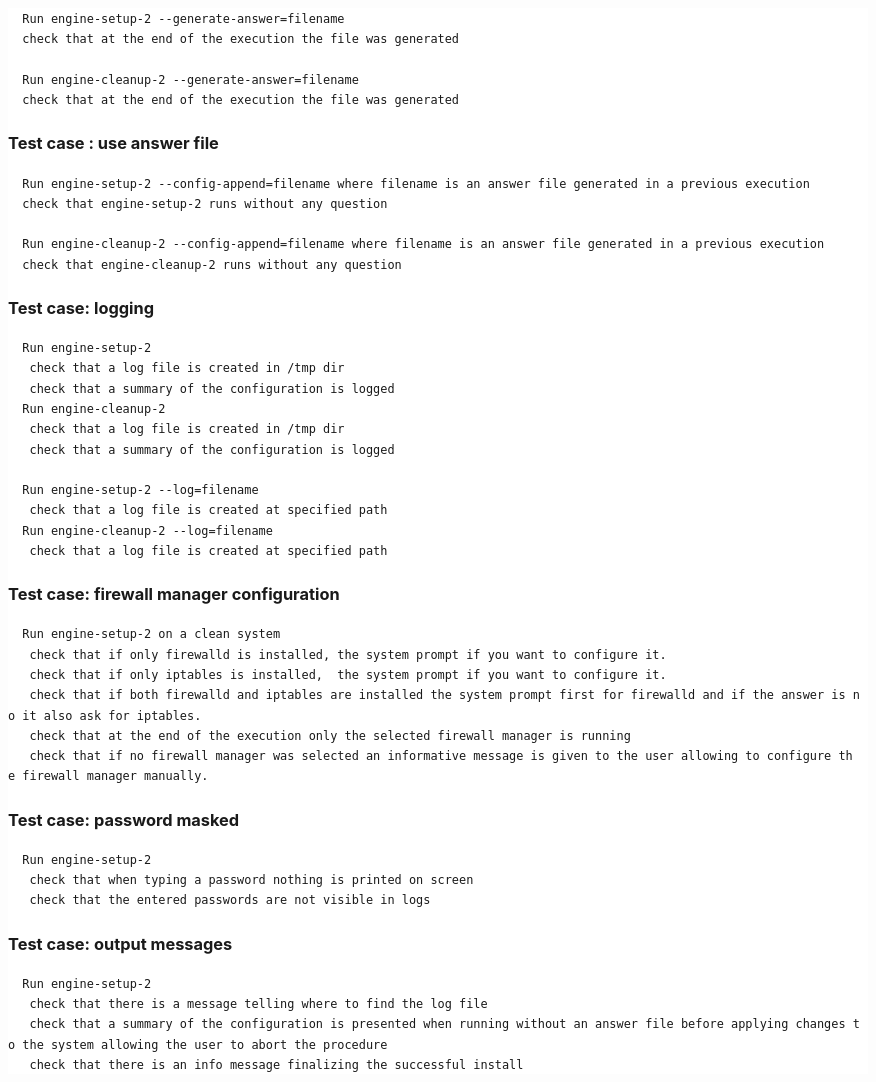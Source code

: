       Run engine-setup-2 --generate-answer=filename
      check that at the end of the execution the file was generated

      Run engine-cleanup-2 --generate-answer=filename
      check that at the end of the execution the file was generated

### Test case : use answer file

      Run engine-setup-2 --config-append=filename where filename is an answer file generated in a previous execution
      check that engine-setup-2 runs without any question

      Run engine-cleanup-2 --config-append=filename where filename is an answer file generated in a previous execution
      check that engine-cleanup-2 runs without any question

### Test case: logging

      Run engine-setup-2
       check that a log file is created in /tmp dir
       check that a summary of the configuration is logged
      Run engine-cleanup-2
       check that a log file is created in /tmp dir
       check that a summary of the configuration is logged

      Run engine-setup-2 --log=filename
       check that a log file is created at specified path
      Run engine-cleanup-2 --log=filename
       check that a log file is created at specified path

### Test case: firewall manager configuration

      Run engine-setup-2 on a clean system
       check that if only firewalld is installed, the system prompt if you want to configure it.
       check that if only iptables is installed,  the system prompt if you want to configure it.
       check that if both firewalld and iptables are installed the system prompt first for firewalld and if the answer is no it also ask for iptables.
       check that at the end of the execution only the selected firewall manager is running
       check that if no firewall manager was selected an informative message is given to the user allowing to configure the firewall manager manually.

### Test case: password masked

      Run engine-setup-2
       check that when typing a password nothing is printed on screen
       check that the entered passwords are not visible in logs

### Test case: output messages

      Run engine-setup-2
       check that there is a message telling where to find the log file
       check that a summary of the configuration is presented when running without an answer file before applying changes to the system allowing the user to abort the procedure
       check that there is an info message finalizing the successful install
